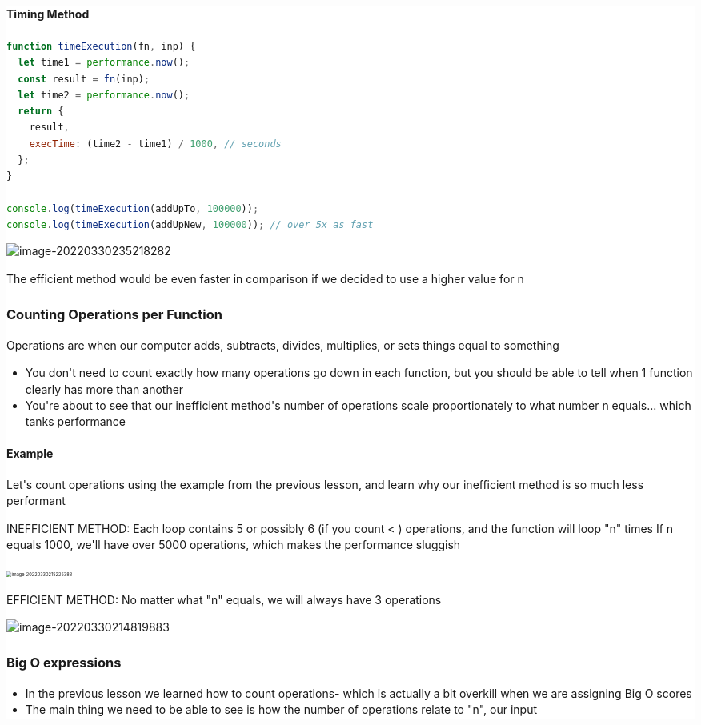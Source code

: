 #### Timing Method

```js
function timeExecution(fn, inp) {
  let time1 = performance.now();
  const result = fn(inp);
  let time2 = performance.now();
  return {
    result,
    execTime: (time2 - time1) / 1000, // seconds
  };
}

console.log(timeExecution(addUpTo, 100000));
console.log(timeExecution(addUpNew, 100000)); // over 5x as fast
```

![image-20220330235218282](C:\Users\jason\AppData\Roaming\Typora\typora-user-images\image-20220330235218282.png)

The efficient method would be even faster in comparison if we decided to use a higher value for n



### Counting Operations per Function

Operations are when our computer adds, subtracts, divides, multiplies, or sets things equal to something

- You don't need to count exactly how many operations go down in each function, but you should be able to tell when 1 function clearly has more than another
- You're about to see that our inefficient method's number of operations scale proportionately to what number n equals... which tanks performance

#### Example

Let's count operations using the example from the previous lesson, and learn why our inefficient method is so much less performant

INEFFICIENT METHOD:
Each loop contains 5 or possibly 6 (if you count < ) operations, and the function will loop "n" times
If n equals 1000, we'll have over 5000 operations, which makes the performance sluggish

<img src="C:\Users\jason\AppData\Roaming\Typora\typora-user-images\image-20220330215225383.png" alt="image-20220330215225383" style="zoom: 40%;" />

EFFICIENT METHOD:
No matter what "n" equals, we will always have 3 operations

![image-20220330214819883](C:\Users\jason\AppData\Roaming\Typora\typora-user-images\image-20220330214819883.png)



### Big O expressions

- In the previous lesson we learned how to count operations- which is actually a bit overkill when we are assigning Big O scores
- The main thing we need to be able to see is how the number of operations relate to "n", our input
